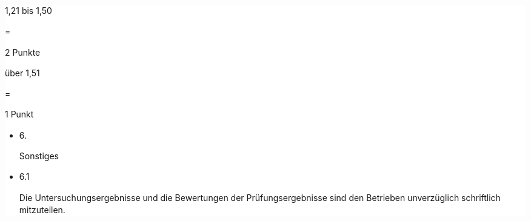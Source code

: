 <tr>

<td style align="right" valign="top" charoff="50">

1,21 bis 1,50

</td>

<td style align="right" valign="top" charoff="50">

\=

</td>

<td style align="left" valign="top" charoff="50">

2 Punkte

</td>

</tr>

<tr>

<td style align="right" valign="top" charoff="50">

über 1,51

</td>

<td style align="right" valign="top" charoff="50">

\=

</td>

<td style align="left" valign="top" charoff="50">

1 Punkt

</td>

</tr>

</tbody>

</table>

  

  - 6\.
    
    <div style="">
    
    Sonstiges
    
    </div>

  - 6.1
    
    <div style="">
    
    Die Untersuchungsergebnisse und die Bewertungen der
    Prüfungsergebnisse sind den Betrieben unverzüglich schriftlich
    mitzuteilen.
    